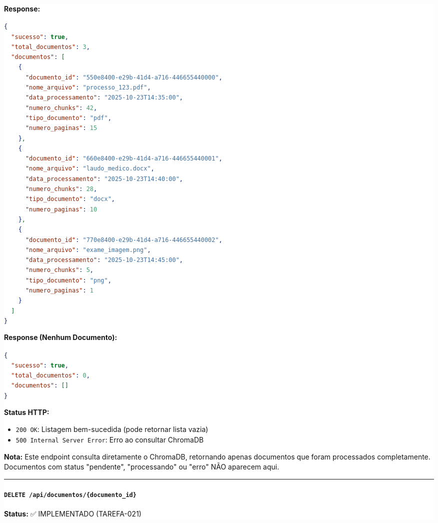 **Response:**
```json
{
  "sucesso": true,
  "total_documentos": 3,
  "documentos": [
    {
      "documento_id": "550e8400-e29b-41d4-a716-446655440000",
      "nome_arquivo": "processo_123.pdf",
      "data_processamento": "2025-10-23T14:35:00",
      "numero_chunks": 42,
      "tipo_documento": "pdf",
      "numero_paginas": 15
    },
    {
      "documento_id": "660e8400-e29b-41d4-a716-446655440001",
      "nome_arquivo": "laudo_medico.docx",
      "data_processamento": "2025-10-23T14:40:00",
      "numero_chunks": 28,
      "tipo_documento": "docx",
      "numero_paginas": 10
    },
    {
      "documento_id": "770e8400-e29b-41d4-a716-446655440002",
      "nome_arquivo": "exame_imagem.png",
      "data_processamento": "2025-10-23T14:45:00",
      "numero_chunks": 5,
      "tipo_documento": "png",
      "numero_paginas": 1
    }
  ]
}
```

**Response (Nenhum Documento):**
```json
{
  "sucesso": true,
  "total_documentos": 0,
  "documentos": []
}
```

**Status HTTP:**
- `200 OK`: Listagem bem-sucedida (pode retornar lista vazia)
- `500 Internal Server Error`: Erro ao consultar ChromaDB

**Nota:**
Este endpoint consulta diretamente o ChromaDB, retornando apenas documentos que foram processados completamente. Documentos com status "pendente", "processando" ou "erro" NÃO aparecem aqui.

---

#### `DELETE /api/documentos/{documento_id}`
**Status:** ✅ IMPLEMENTADO (TAREFA-021)
